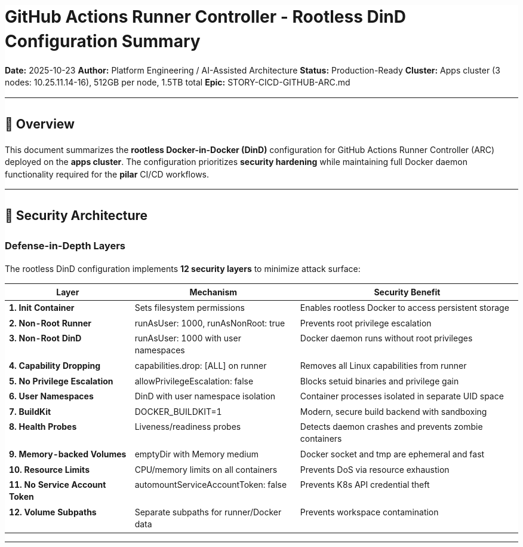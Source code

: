# GitHub Actions Runner Controller - Rootless DinD Configuration Summary

**Date:** 2025-10-23
**Author:** Platform Engineering / AI-Assisted Architecture
**Status:** Production-Ready
**Cluster:** Apps cluster (3 nodes: 10.25.11.14-16), 512GB per node, 1.5TB total
**Epic:** STORY-CICD-GITHUB-ARC.md

---

## 🎯 Overview

This document summarizes the **rootless Docker-in-Docker (DinD)** configuration for GitHub Actions Runner Controller (ARC) deployed on the **apps cluster**. The configuration prioritizes **security hardening** while maintaining full Docker daemon functionality required for the **pilar** CI/CD workflows.

---

## 🔐 Security Architecture

### Defense-in-Depth Layers

The rootless DinD configuration implements **12 security layers** to minimize attack surface:

| Layer | Mechanism | Security Benefit |
|-------|-----------|------------------|
| **1. Init Container** | Sets filesystem permissions | Enables rootless Docker to access persistent storage |
| **2. Non-Root Runner** | runAsUser: 1000, runAsNonRoot: true | Prevents root privilege escalation |
| **3. Non-Root DinD** | runAsUser: 1000 with user namespaces | Docker daemon runs without root privileges |
| **4. Capability Dropping** | capabilities.drop: [ALL] on runner | Removes all Linux capabilities from runner |
| **5. No Privilege Escalation** | allowPrivilegeEscalation: false | Blocks setuid binaries and privilege gain |
| **6. User Namespaces** | DinD with user namespace isolation | Container processes isolated in separate UID space |
| **7. BuildKit** | DOCKER_BUILDKIT=1 | Modern, secure build backend with sandboxing |
| **8. Health Probes** | Liveness/readiness probes | Detects daemon crashes and prevents zombie containers |
| **9. Memory-backed Volumes** | emptyDir with Memory medium | Docker socket and tmp are ephemeral and fast |
| **10. Resource Limits** | CPU/memory limits on all containers | Prevents DoS via resource exhaustion |
| **11. No Service Account Token** | automountServiceAccountToken: false | Prevents K8s API credential theft |
| **12. Volume Subpaths** | Separate subpaths for runner/Docker data | Prevents workspace contamination |

---
